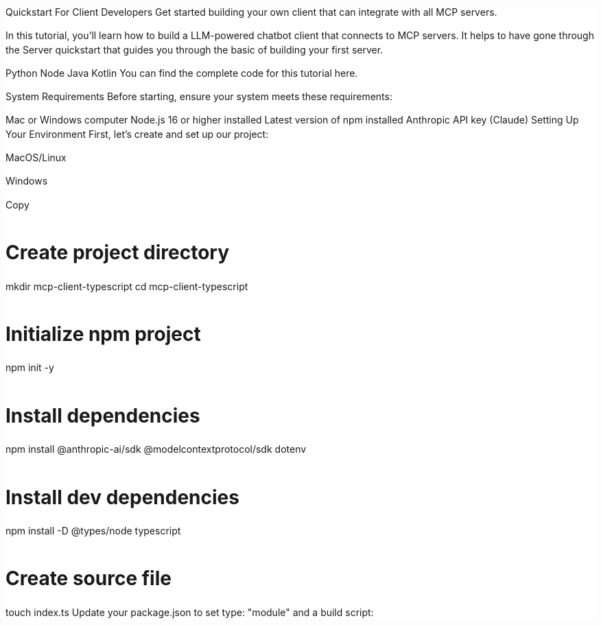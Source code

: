 Quickstart
For Client Developers
Get started building your own client that can integrate with all MCP servers.

In this tutorial, you’ll learn how to build a LLM-powered chatbot client that connects to MCP servers. It helps to have gone through the Server quickstart that guides you through the basic of building your first server.

Python
Node
Java
Kotlin
You can find the complete code for this tutorial here.

System Requirements
Before starting, ensure your system meets these requirements:

Mac or Windows computer
Node.js 16 or higher installed
Latest version of npm installed
Anthropic API key (Claude)
Setting Up Your Environment
First, let’s create and set up our project:

MacOS/Linux

Windows

Copy

# Create project directory

mkdir mcp-client-typescript
cd mcp-client-typescript

# Initialize npm project

npm init -y

# Install dependencies

npm install @anthropic-ai/sdk @modelcontextprotocol/sdk dotenv

# Install dev dependencies

npm install -D @types/node typescript

# Create source file

touch index.ts
Update your package.json to set type: "module" and a build script:
